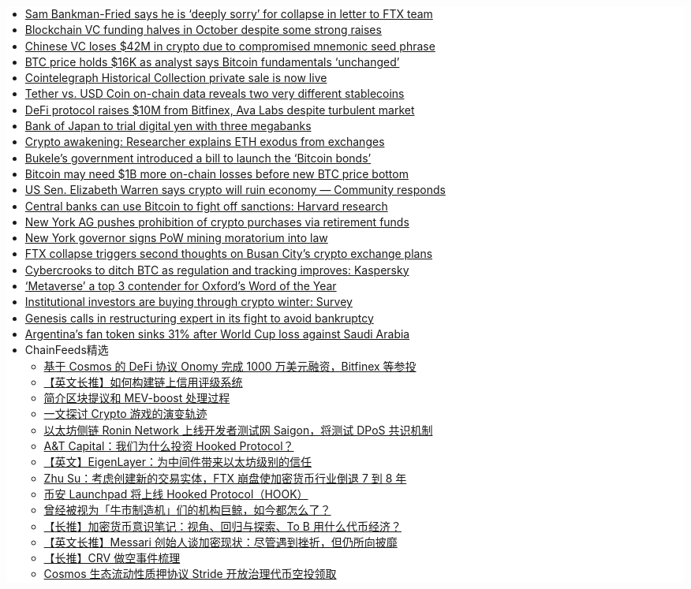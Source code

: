   - [Sam Bankman-Fried says he is ‘deeply sorry’ for collapse in letter to FTX team](https://cointelegraph.com/news/sam-bankman-fried-is-deeply-sorry-for-collapse-in-letter-to-ftx-team)
  - [Blockchain VC funding halves in October despite some strong raises](https://cointelegraph.com/news/blockchain-vc-funding-halves-in-october-despite-some-strong-raises)
  - [Chinese VC loses $42M in crypto due to compromised mnemonic seed phrase](https://cointelegraph.com/news/chinese-vc-loses-42m-in-crypto-due-to-compromised-mnemonic-seed-phrase)
  - [BTC price holds $16K as analyst says Bitcoin fundamentals ‘unchanged’](https://cointelegraph.com/news/btc-price-holds-16k-as-analyst-says-bitcoin-fundamentals-unchanged)
  - [Cointelegraph Historical Collection private sale is now live](https://cointelegraph.com/news/cointelegraph-historical-collection-private-sale-is-now-live)
  - [Tether vs. USD Coin on-chain data reveals two very different stablecoins](https://cointelegraph.com/news/tether-vs-usd-coin-on-chain-data-reveals-two-very-different-stablecoins)
  - [DeFi protocol raises $10M from Bitfinex, Ava Labs despite turbulent market](https://cointelegraph.com/news/defi-protocol-raises-10m-from-bitfinex-ava-labs-despite-turbulent-market)
  - [Bank of Japan to trial digital yen with three megabanks](https://cointelegraph.com/news/bank-of-japan-to-trial-digital-yen-with-three-megabanks)
  - [Crypto awakening: Researcher explains ETH exodus from exchanges](https://cointelegraph.com/news/crypto-awakening-researcher-explains-eth-exodus-from-exchanges)
  - [Bukele’s government introduced a bill to launch the ‘Bitcoin bonds’](https://cointelegraph.com/news/bukele-s-government-introduced-a-bill-to-launch-the-bitcoin-bonds)
  - [Bitcoin may need $1B more on-chain losses before new BTC price bottom](https://cointelegraph.com/news/bitcoin-may-need-1b-more-on-chain-losses-before-new-btc-price-bottom)
  - [US Sen. Elizabeth Warren says crypto will ruin economy — Community responds](https://cointelegraph.com/news/us-sen-elizabeth-warren-says-crypto-will-ruin-economy-community-responds)
  - [Central banks can use Bitcoin to fight off sanctions: Harvard research](https://cointelegraph.com/news/central-banks-can-use-bitcoin-to-fight-off-sanctions-harvard-research)
  - [New York AG pushes prohibition of crypto purchases via retirement funds](https://cointelegraph.com/news/new-york-ag-pushes-prohibition-of-crypto-purchases-via-retirement-funds)
  - [New York governor signs PoW mining moratorium into law](https://cointelegraph.com/news/new-york-governor-signs-pow-mining-moratorium-into-law)
  - [FTX collapse triggers second thoughts on Busan City’s crypto exchange plans](https://cointelegraph.com/news/ftx-collapse-triggers-second-thoughts-on-busan-city-s-crypto-exchange-plans)
  - [Cybercrooks to ditch BTC as regulation and tracking improves: Kaspersky](https://cointelegraph.com/news/cybercrooks-to-ditch-btc-as-regulation-and-tracking-improves-kaspersky)
  - [‘Metaverse’ a top 3 contender for Oxford’s Word of the Year](https://cointelegraph.com/news/metaverse-a-top-3-contender-for-oxford-s-word-of-the-year)
  - [Institutional investors are buying through crypto winter: Survey](https://cointelegraph.com/news/institutional-investors-are-buying-through-crypto-winter-survey)
  - [Genesis calls in restructuring expert in its fight to avoid bankruptcy](https://cointelegraph.com/news/genesis-calls-in-restructuring-expert-in-its-fight-to-avoid-bankruptcy)
  - [Argentina’s fan token sinks 31% after World Cup loss against Saudi Arabia](https://cointelegraph.com/news/argentina-s-fan-token-sinks-31-after-world-cup-loss-against-saudi-arabia)
- ChainFeeds精选
  - [基于 Cosmos 的 DeFi 协议 Onomy 完成 1000 万美元融资，Bitfinex 等参投](https://www.theblock.co/post/189476/cosmos-based-defi-protocol-onomy-raises-10-million-exclusive)
  - [【英文长推】如何构建链上信用评级系统](https://twitter.com/FBitach/status/1594935335963590657)
  - [简介区块提议和 MEV-boost 处理过程](https://www.ethereum.cn/Eth2/block-proposal-and-mev-boost)
  - [一文探讨 Crypto 游戏的演变轨迹](https://mp.weixin.qq.com/s/WJzotuA1NiedtDvBak6EDA)
  - [以太坊侧链 Ronin Network 上线开发者测试网 Saigon，将测试 DPoS 共识机制](https://roninblockchain.substack.com/p/saigon)
  - [A&T Capital：我们为什么投资 Hooked Protocol？](https://mp.weixin.qq.com/s/2SLqul5zOOobxqMSbr_fLA)
  - [【英文】EigenLayer：为中间件带来以太坊级别的信任](https://medium.com/@jiaweigmi/eigenlayer-bringing-ethereum-level-trust-to-middleware-c5c426bc8c33)
  - [Zhu Su：考虑创建新的交易实体，FTX 崩盘使加密货币行业倒退 7 到 8 年](https://www.bloomberg.com/news/articles/2022-11-22/fallen-hedge-fund-3ac-s-founder-says-ftx-set-crypto-back-years)
  - [币安 Launchpad 将上线 Hooked Protocol（HOOK）](https://www.binancezh.top/zh-CN/support/announcement/hooked-protocol-hook-項目上線幣安launchpad-基於投入模式-6491cd5c4a9548cc9f8f5a40a31f1ec6)
  - [曾经被视为「牛市制造机」们的机构巨鲸，如今都怎么了？](https://mp.weixin.qq.com/s/e2yapCMm7QcY0EnJv7RYlg)
  - [【长推】加密货币意识笔记：视角、回归与探索、To B 用什么代币经济？](https://twitter.com/larry_007__/status/1594938597530292225)
  - [【英文长推】Messari 创始人谈加密现状：尽管遇到挫折，但仍所向披靡](https://twitter.com/twobitidiot/status/1595038249629921280)
  - [【长推】CRV 做空事件梳理](https://twitter.com/BitcoinEmber/status/1594960011733729281)
  - [Cosmos 生态流动性质押协议 Stride 开放治理代币空投领取](https://twitter.com/stride_zone/status/1595196195818848258)